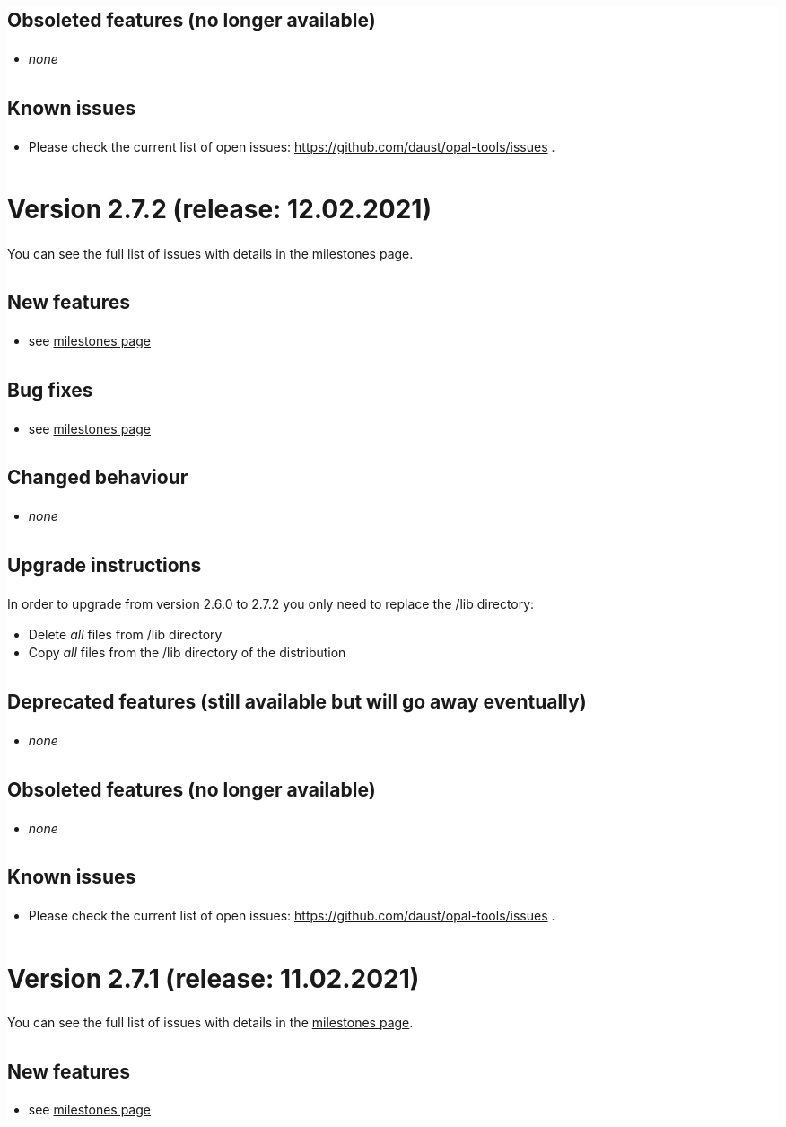 ## Obsoleted features (no longer available)
  * *none*

## Known issues
  * Please check the current list of open issues: https://github.com/daust/opal-tools/issues . 

# Version 2.7.2 (release: 12.02.2021)

You can see the full list of issues with details in the [milestones page](https://github.com/daust/opal-tools/milestone/13?closed=1). 

## New features
  * see [milestones page](https://github.com/daust/opal-tools/milestone/13?closed=1)

## Bug fixes
  * see [milestones page](https://github.com/daust/opal-tools/milestone/13?closed=1)

## Changed behaviour
  * *none*

## Upgrade instructions
  In order to upgrade from version 2.6.0 to 2.7.2 you only need to replace the /lib directory:
  * Delete *all* files from /lib directory
  * Copy *all* files from the /lib directory of the distribution

## Deprecated features (still available but will go away eventually)
  * *none*

## Obsoleted features (no longer available)
  * *none*

## Known issues
  * Please check the current list of open issues: https://github.com/daust/opal-tools/issues . 

# Version 2.7.1 (release: 11.02.2021)

You can see the full list of issues with details in the [milestones page](https://github.com/daust/opal-tools/milestone/12?closed=1). 

## New features
  * see [milestones page](https://github.com/daust/opal-tools/milestone/12?closed=1)
